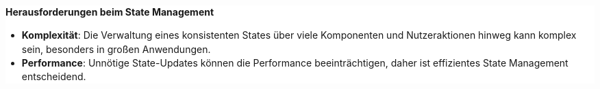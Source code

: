 
**Herausforderungen beim State Management**
  - **Komplexität**: Die Verwaltung eines konsistenten States über viele Komponenten und Nutzeraktionen hinweg kann komplex sein, besonders in großen Anwendungen.
  - **Performance**: Unnötige State-Updates können die Performance beeinträchtigen, daher ist effizientes State Management entscheidend.
